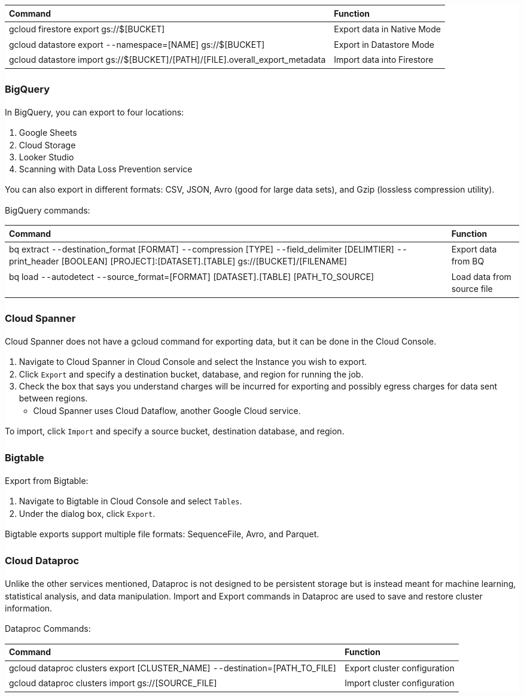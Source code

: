 | Command                                                                      | Function                   |
|:-----------------------------------------------------------------------------|:---------------------------|
| gcloud firestore export gs://$[BUCKET]                                       | Export data in Native Mode |
| gcloud datastore export --namespace=[NAME] gs://$[BUCKET]                    | Export in Datastore Mode   |
| gcloud datastore import gs://$[BUCKET]/[PATH]/[FILE].overall_export_metadata | Import data into Firestore |

### BigQuery
In BigQuery, you can export to four locations:
1. Google Sheets
2. Cloud Storage
3. Looker Studio
4. Scanning with Data Loss Prevention service

You can also export in different formats: CSV, JSON, Avro (good for large data sets), and Gzip (lossless compression utility).

BigQuery commands:

| Command | Function |
|:--------|:---------|
| bq extract --destination_format [FORMAT] --compression [TYPE] --field_delimiter [DELIMTIER] --print_header [BOOLEAN] [PROJECT]:[DATASET].[TABLE] gs://[BUCKET]/[FILENAME] | Export data from BQ |
| bq load --autodetect --source_format=[FORMAT] [DATASET].[TABLE] [PATH_TO_SOURCE] | Load data from source file |

### Cloud Spanner
Cloud Spanner does not have a gcloud command for exporting data, but it can be done in the Cloud Console.
1. Navigate to Cloud Spanner in Cloud Console and select the Instance you wish to export.
2. Click `Export` and specify a destination bucket, database, and region for running the job.
3. Check the box that says you understand charges will be incurred for exporting and possibly egress charges for data sent between regions.
    - Cloud Spanner uses Cloud Dataflow, another Google Cloud service.

To import, click `Import` and specify a source bucket, destination database, and region.

### Bigtable
Export from Bigtable:
1. Navigate to Bigtable in Cloud Console and select `Tables`.
2. Under the dialog box, click `Export`.

Bigtable exports support multiple file formats: SequenceFile, Avro, and Parquet.

### Cloud Dataproc
Unlike the other services mentioned, Dataproc is not designed to be persistent storage but is instead meant for machine learning, statistical analysis, and data manipulation. Import and Export commands in Dataproc are used to save and restore cluster information.

Dataproc Commands:

| Command                                                                     | Function                     |
|:----------------------------------------------------------------------------|:-----------------------------|
| gcloud dataproc clusters export [CLUSTER_NAME] --destination=[PATH_TO_FILE] | Export cluster configuration |
| gcloud dataproc clusters import gs://[SOURCE_FILE]                          | Import cluster configuration |
